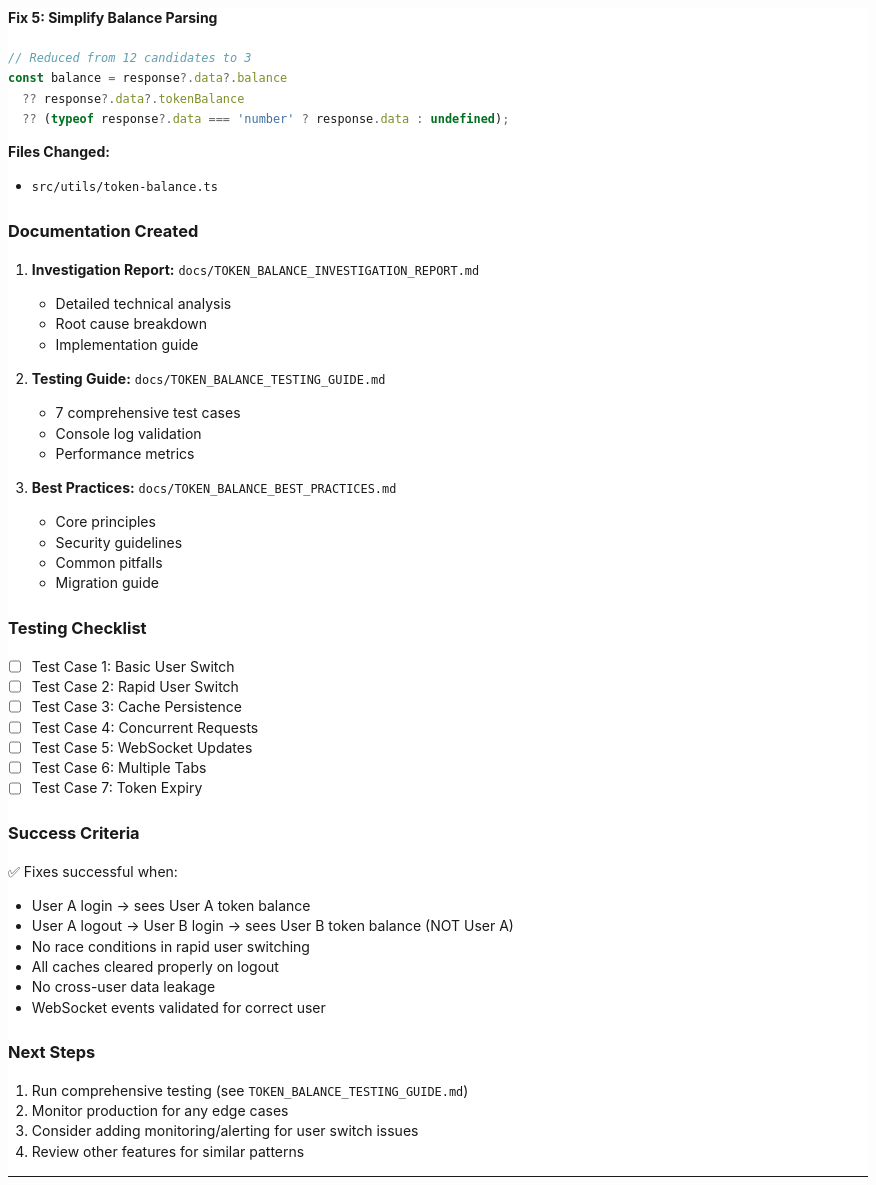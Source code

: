 #### Fix 5: Simplify Balance Parsing
```typescript
// Reduced from 12 candidates to 3
const balance = response?.data?.balance
  ?? response?.data?.tokenBalance
  ?? (typeof response?.data === 'number' ? response.data : undefined);
```
**Files Changed:**
- `src/utils/token-balance.ts`

### Documentation Created

1. **Investigation Report:** `docs/TOKEN_BALANCE_INVESTIGATION_REPORT.md`
   - Detailed technical analysis
   - Root cause breakdown
   - Implementation guide

2. **Testing Guide:** `docs/TOKEN_BALANCE_TESTING_GUIDE.md`
   - 7 comprehensive test cases
   - Console log validation
   - Performance metrics

3. **Best Practices:** `docs/TOKEN_BALANCE_BEST_PRACTICES.md`
   - Core principles
   - Security guidelines
   - Common pitfalls
   - Migration guide

### Testing Checklist

- [ ] Test Case 1: Basic User Switch
- [ ] Test Case 2: Rapid User Switch
- [ ] Test Case 3: Cache Persistence
- [ ] Test Case 4: Concurrent Requests
- [ ] Test Case 5: WebSocket Updates
- [ ] Test Case 6: Multiple Tabs
- [ ] Test Case 7: Token Expiry

### Success Criteria

✅ Fixes successful when:
- User A login → sees User A token balance
- User A logout → User B login → sees User B token balance (NOT User A)
- No race conditions in rapid user switching
- All caches cleared properly on logout
- No cross-user data leakage
- WebSocket events validated for correct user

### Next Steps

1. Run comprehensive testing (see `TOKEN_BALANCE_TESTING_GUIDE.md`)
2. Monitor production for any edge cases
3. Consider adding monitoring/alerting for user switch issues
4. Review other features for similar patterns

---
